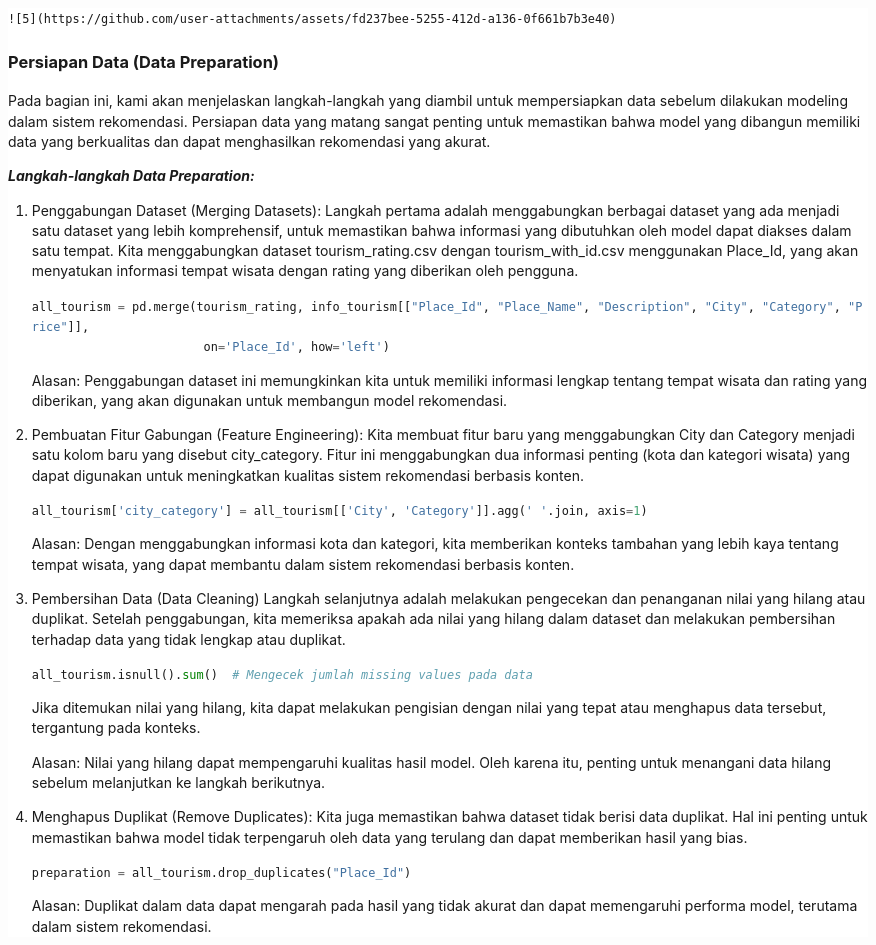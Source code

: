     ![5](https://github.com/user-attachments/assets/fd237bee-5255-412d-a136-0f661b7b3e40)


### Persiapan Data (Data Preparation)
Pada bagian ini, kami akan menjelaskan langkah-langkah yang diambil untuk mempersiapkan data sebelum dilakukan modeling dalam sistem rekomendasi. Persiapan data yang matang sangat penting untuk memastikan bahwa model yang dibangun memiliki data yang berkualitas dan dapat menghasilkan rekomendasi yang akurat.

***Langkah-langkah Data Preparation:***
1. Penggabungan Dataset (Merging Datasets): 
Langkah pertama adalah menggabungkan berbagai dataset yang ada menjadi satu dataset yang lebih komprehensif, untuk memastikan bahwa informasi yang dibutuhkan oleh model dapat diakses dalam satu tempat. Kita menggabungkan dataset tourism_rating.csv dengan tourism_with_id.csv menggunakan Place_Id, yang akan menyatukan informasi tempat wisata dengan rating yang diberikan oleh pengguna.

    ```python
    all_tourism = pd.merge(tourism_rating, info_tourism[["Place_Id", "Place_Name", "Description", "City", "Category", "Price"]],
                            on='Place_Id', how='left')
    ```
    Alasan: Penggabungan dataset ini memungkinkan kita untuk memiliki informasi lengkap tentang tempat wisata dan rating yang diberikan, yang akan digunakan untuk membangun model rekomendasi.

2. Pembuatan Fitur Gabungan (Feature Engineering): 
Kita membuat fitur baru yang menggabungkan City dan Category menjadi satu kolom baru yang disebut city_category. Fitur ini menggabungkan dua informasi penting (kota dan kategori wisata) yang dapat digunakan untuk meningkatkan kualitas sistem rekomendasi berbasis konten.

    ```python
    all_tourism['city_category'] = all_tourism[['City', 'Category']].agg(' '.join, axis=1)
    ```
    Alasan: Dengan menggabungkan informasi kota dan kategori, kita memberikan konteks tambahan yang lebih kaya tentang tempat wisata, yang dapat membantu dalam sistem rekomendasi berbasis konten.

3. Pembersihan Data (Data Cleaning)
Langkah selanjutnya adalah melakukan pengecekan dan penanganan nilai yang hilang atau duplikat. Setelah penggabungan, kita memeriksa apakah ada nilai yang hilang dalam dataset dan melakukan pembersihan terhadap data yang tidak lengkap atau duplikat.

    ```python
    all_tourism.isnull().sum()  # Mengecek jumlah missing values pada data
    ```
    Jika ditemukan nilai yang hilang, kita dapat melakukan pengisian dengan nilai yang tepat atau menghapus data tersebut, tergantung pada konteks.

    Alasan: Nilai yang hilang dapat mempengaruhi kualitas hasil model. Oleh karena itu, penting untuk menangani data hilang sebelum melanjutkan ke langkah berikutnya.

4. Menghapus Duplikat (Remove Duplicates): Kita juga memastikan bahwa dataset tidak berisi data duplikat. Hal ini penting untuk memastikan bahwa model tidak terpengaruh oleh data yang terulang dan dapat memberikan hasil yang bias.

    ```python
    preparation = all_tourism.drop_duplicates("Place_Id")
    ```
    Alasan: Duplikat dalam data dapat mengarah pada hasil yang tidak akurat dan dapat memengaruhi performa model, terutama dalam sistem rekomendasi.
